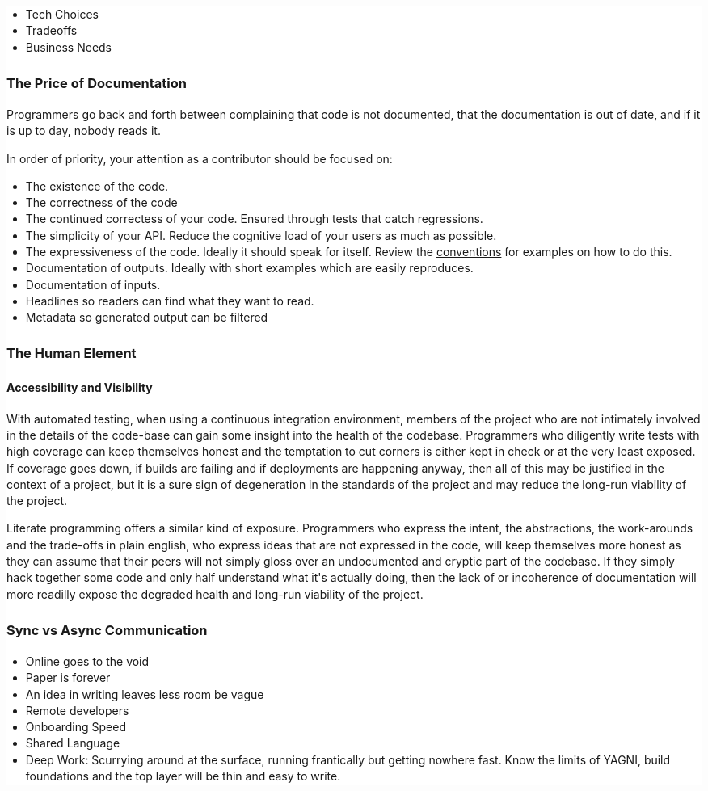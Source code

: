  - Tech Choices
 - Tradeoffs
 - Business Needs


### The Price of Documentation

Programmers go back and forth between complaining that
code is not documented, that the documentation is
out of date, and if it is up to day, nobody reads it.

In order of priority, your attention as a contributor
should be focused on:

 - The existence of the code.
 - The correctness of the code
 - The continued correctess of your code. Ensured through
   tests that catch regressions.
 - The simplicity of your API. Reduce the cognitive
   load of your users as much as possible.
 - The expressiveness of the code. Ideally it should speak for
   itself. Review the [conventions](/conventions) for examples on
   how to do this.
 - Documentation of outputs. Ideally with short examples
   which are easily reproduces.
 - Documentation of inputs.
 - Headlines so readers can find what they want to read.
 - Metadata so generated output can be filtered




### The Human Element

#### Accessibility and Visibility

With automated testing, when using a continuous integration environment, members of the project who are not intimately involved in the details of the code-base can gain some insight into the health of the codebase. Programmers who diligently write tests with high coverage can keep themselves honest and the temptation to cut corners is either kept in check or at the very least exposed. If coverage goes down, if builds are failing and if deployments are happening anyway, then all of this may be justified in the context of a project, but it is a sure sign of degeneration in the standards of the project and may reduce the long-run viability of the project.

Literate programming offers a similar kind of exposure. Programmers who express the intent, the abstractions, the work-arounds and the trade-offs in plain english, who express ideas that are not expressed in the code, will keep themselves more honest as they can assume that their peers will not simply gloss over an undocumented and cryptic part of the codebase. If they simply hack together some code and only half understand what it's actually doing, then the lack of or incoherence of documentation will more readilly expose the degraded health and long-run viability of the project.


### Sync vs Async Communication

 - Online goes to the void
 - Paper is forever
 - An idea in writing leaves less room be vague
 - Remote developers
 - Onboarding Speed
 - Shared Language
 - Deep Work: Scurrying around at the surface, running frantically but getting nowhere fast. Know the limits of YAGNI, build foundations and the top layer will be thin and easy to write.
